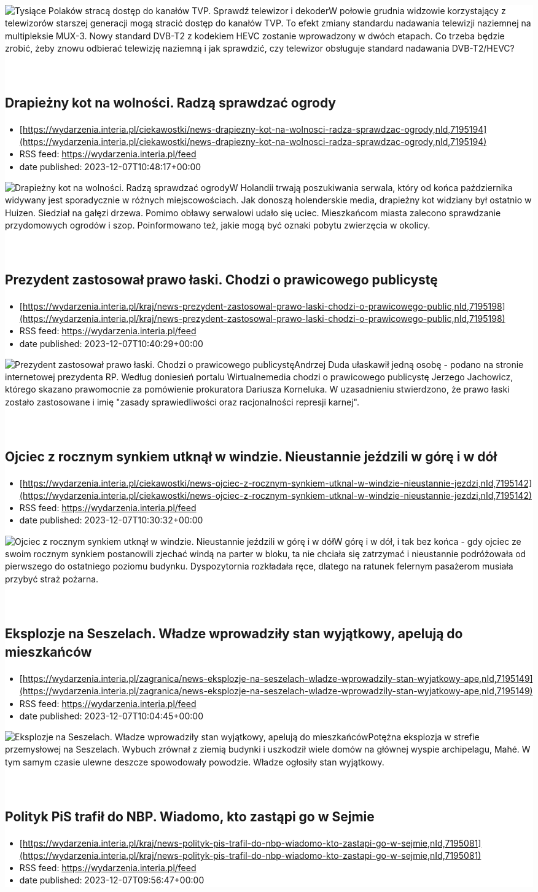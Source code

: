 <p><a href="https://wydarzenia.interia.pl/kraj/news-tysiace-polakow-straca-dostep-do-kanalow-tvp-sprawdz-telewiz,nId,7193125"><img align="left" alt="Tysiące Polaków stracą dostęp do kanałów TVP. Sprawdź telewizor i dekoder" src="https://i.iplsc.com/tysiace-polakow-straca-dostep-do-kanalow-tvp-sprawdz-telewiz/000I62UPBQU0GDG6-C321.jpg" /></a>W połowie grudnia widzowie korzystający z telewizorów starszej generacji mogą stracić dostęp do kanałów TVP. To efekt zmiany standardu nadawania telewizji naziemnej na multipleksie MUX-3. Nowy standard DVB-T2 z kodekiem HEVC zostanie wprowadzony w dwóch etapach. Co trzeba będzie zrobić, żeby znowu odbierać telewizję naziemną i jak sprawdzić, czy telewizor obsługuje standard nadawania DVB-T2/HEVC?</p><br clear="all" />

## Drapieżny kot na wolności. Radzą sprawdzać ogrody
 - [https://wydarzenia.interia.pl/ciekawostki/news-drapiezny-kot-na-wolnosci-radza-sprawdzac-ogrody,nId,7195194](https://wydarzenia.interia.pl/ciekawostki/news-drapiezny-kot-na-wolnosci-radza-sprawdzac-ogrody,nId,7195194)
 - RSS feed: https://wydarzenia.interia.pl/feed
 - date published: 2023-12-07T10:48:17+00:00

<p><a href="https://wydarzenia.interia.pl/ciekawostki/news-drapiezny-kot-na-wolnosci-radza-sprawdzac-ogrody,nId,7195194"><img align="left" alt="Drapieżny kot na wolności. Radzą sprawdzać ogrody" src="https://i.iplsc.com/drapiezny-kot-na-wolnosci-radza-sprawdzac-ogrody/000I6292NVIX4SMS-C321.jpg" /></a>W Holandii trwają poszukiwania serwala, który od końca października widywany jest sporadycznie w różnych miejscowościach. Jak donoszą holenderskie media, drapieżny kot widziany był ostatnio w Huizen. Siedział na gałęzi drzewa. Pomimo obławy serwalowi udało się uciec. Mieszkańcom miasta zalecono sprawdzanie przydomowych ogrodów i szop. Poinformowano też, jakie mogą być oznaki pobytu zwierzęcia w okolicy.</p><br clear="all" />

## Prezydent zastosował prawo łaski. Chodzi o prawicowego publicystę
 - [https://wydarzenia.interia.pl/kraj/news-prezydent-zastosowal-prawo-laski-chodzi-o-prawicowego-public,nId,7195198](https://wydarzenia.interia.pl/kraj/news-prezydent-zastosowal-prawo-laski-chodzi-o-prawicowego-public,nId,7195198)
 - RSS feed: https://wydarzenia.interia.pl/feed
 - date published: 2023-12-07T10:40:29+00:00

<p><a href="https://wydarzenia.interia.pl/kraj/news-prezydent-zastosowal-prawo-laski-chodzi-o-prawicowego-public,nId,7195198"><img align="left" alt="Prezydent zastosował prawo łaski. Chodzi o prawicowego publicystę" src="https://i.iplsc.com/prezydent-zastosowal-prawo-laski-chodzi-o-prawicowego-public/000I629RPF0RTSMO-C321.jpg" /></a>Andrzej Duda ułaskawił jedną osobę - podano na stronie internetowej prezydenta RP. Według doniesień portalu Wirtualnemedia chodzi o prawicowego publicystę Jerzego Jachowicz, którego skazano prawomocnie za pomówienie prokuratora Dariusza Korneluka. W uzasadnieniu stwierdzono, że prawo łaski zostało zastosowane i imię &quot;zasady sprawiedliwości oraz racjonalności represji karnej&quot;.</p><br clear="all" />

## Ojciec z rocznym synkiem utknął w windzie. Nieustannie jeździli w górę i w dół
 - [https://wydarzenia.interia.pl/ciekawostki/news-ojciec-z-rocznym-synkiem-utknal-w-windzie-nieustannie-jezdzi,nId,7195142](https://wydarzenia.interia.pl/ciekawostki/news-ojciec-z-rocznym-synkiem-utknal-w-windzie-nieustannie-jezdzi,nId,7195142)
 - RSS feed: https://wydarzenia.interia.pl/feed
 - date published: 2023-12-07T10:30:32+00:00

<p><a href="https://wydarzenia.interia.pl/ciekawostki/news-ojciec-z-rocznym-synkiem-utknal-w-windzie-nieustannie-jezdzi,nId,7195142"><img align="left" alt="Ojciec z rocznym synkiem utknął w windzie. Nieustannie jeździli w górę i w dół" src="https://i.iplsc.com/ojciec-z-rocznym-synkiem-utknal-w-windzie-nieustannie-jezdzi/000I61ZL5CAGFRLQ-C321.jpg" /></a>W górę i w dół, i tak bez końca - gdy ojciec ze swoim rocznym synkiem postanowili zjechać windą na parter w bloku, ta nie chciała się zatrzymać i nieustannie podróżowała od pierwszego do ostatniego poziomu budynku. Dyspozytornia rozkładała ręce, dlatego na ratunek felernym pasażerom musiała przybyć straż pożarna.</p><br clear="all" />

## Eksplozje na Seszelach. Władze wprowadziły stan wyjątkowy, apelują do mieszkańców
 - [https://wydarzenia.interia.pl/zagranica/news-eksplozje-na-seszelach-wladze-wprowadzily-stan-wyjatkowy-ape,nId,7195149](https://wydarzenia.interia.pl/zagranica/news-eksplozje-na-seszelach-wladze-wprowadzily-stan-wyjatkowy-ape,nId,7195149)
 - RSS feed: https://wydarzenia.interia.pl/feed
 - date published: 2023-12-07T10:04:45+00:00

<p><a href="https://wydarzenia.interia.pl/zagranica/news-eksplozje-na-seszelach-wladze-wprowadzily-stan-wyjatkowy-ape,nId,7195149"><img align="left" alt="Eksplozje na Seszelach. Władze wprowadziły stan wyjątkowy, apelują do mieszkańców" src="https://i.iplsc.com/eksplozje-na-seszelach-wladze-wprowadzily-stan-wyjatkowy-ape/000I61N6SNVJ3QIC-C321.jpg" /></a>Potężna eksplozja w strefie przemysłowej na Seszelach. Wybuch zrównał z ziemią budynki i uszkodził wiele domów na głównej wyspie archipelagu, Mahé. W tym samym czasie ulewne deszcze spowodowały powodzie. Władze ogłosiły stan wyjątkowy.</p><br clear="all" />

## Polityk PiS trafił do NBP. Wiadomo, kto zastąpi go w Sejmie
 - [https://wydarzenia.interia.pl/kraj/news-polityk-pis-trafil-do-nbp-wiadomo-kto-zastapi-go-w-sejmie,nId,7195081](https://wydarzenia.interia.pl/kraj/news-polityk-pis-trafil-do-nbp-wiadomo-kto-zastapi-go-w-sejmie,nId,7195081)
 - RSS feed: https://wydarzenia.interia.pl/feed
 - date published: 2023-12-07T09:56:47+00:00
